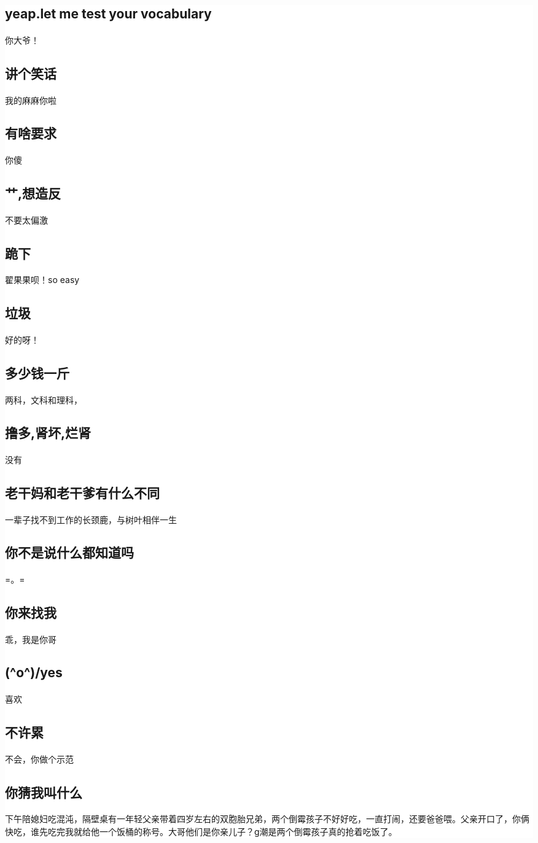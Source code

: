 ## yeap.let me test your vocabulary
你大爷！

## 讲个笑话
我的麻麻你啦

## 有啥要求
你傻

## 艹,想造反
不要太偏激

## 跪下
翟果果呗！so easy

## 垃圾
好的呀！

## 多少钱一斤
两科，文科和理科，

## 撸多,肾坏,烂肾
没有

## 老干妈和老干爹有什么不同
一辈子找不到工作的长颈鹿，与树叶相伴一生

## 你不是说什么都知道吗
=。=

## 你来找我
乖，我是你哥

## \(^o^)/yes
喜欢

## 不许累
不会，你做个示范

## 你猜我叫什么
下午陪媳妇吃混沌，隔壁桌有一年轻父亲带着四岁左右的双胞胎兄弟，两个倒霉孩子不好好吃，一直打闹，还要爸爸喂。父亲开口了，你俩快吃，谁先吃完我就给他一个饭桶的称号。大哥他们是你亲儿子？g潮是两个倒霉孩子真的抢着吃饭了。
